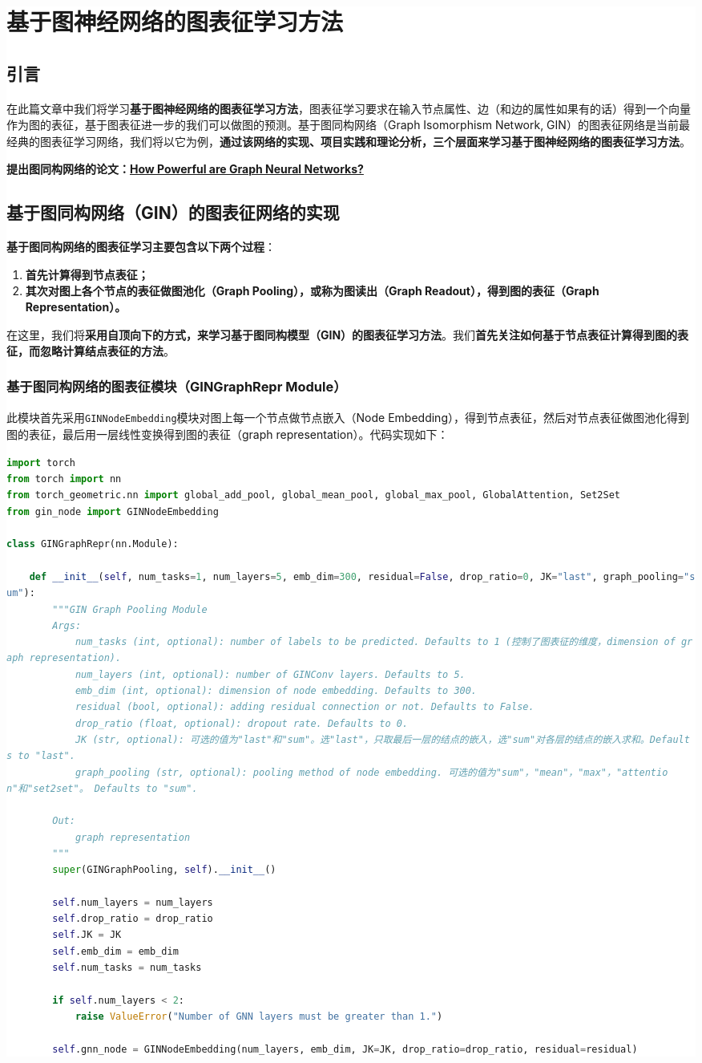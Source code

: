# 基于图神经网络的图表征学习方法

## 引言

在此篇文章中我们将学习**基于图神经网络的图表征学习方法**，图表征学习要求在输入节点属性、边（和边的属性如果有的话）得到一个向量作为图的表征，基于图表征进一步的我们可以做图的预测。基于图同构网络（Graph Isomorphism Network, GIN）的图表征网络是当前最经典的图表征学习网络，我们将以它为例，**通过该网络的实现、项目实践和理论分析，三个层面来学习基于图神经网络的图表征学习方法**。

**提出图同构网络的论文：[How Powerful are Graph Neural Networks? ](https://arxiv.org/abs/1810.00826)**

## 基于图同构网络（GIN）的图表征网络的实现

**基于图同构网络的图表征学习主要包含以下两个过程**：

1. **首先计算得到节点表征；**
2. **其次对图上各个节点的表征做图池化（Graph Pooling），或称为图读出（Graph Readout），得到图的表征（Graph Representation）。**

在这里，我们将**采用自顶向下的方式，来学习基于图同构模型（GIN）的图表征学习方法**。我们**首先关注如何基于节点表征计算得到图的表征，而忽略计算结点表征的方法**。

### 基于图同构网络的图表征模块（GINGraphRepr Module）

此模块首先采用`GINNodeEmbedding`模块对图上每一个节点做节点嵌入（Node Embedding），得到节点表征，然后对节点表征做图池化得到图的表征，最后用一层线性变换得到图的表征（graph representation）。代码实现如下：

```python
import torch
from torch import nn
from torch_geometric.nn import global_add_pool, global_mean_pool, global_max_pool, GlobalAttention, Set2Set
from gin_node import GINNodeEmbedding

class GINGraphRepr(nn.Module):

    def __init__(self, num_tasks=1, num_layers=5, emb_dim=300, residual=False, drop_ratio=0, JK="last", graph_pooling="sum"):
        """GIN Graph Pooling Module
        Args:
            num_tasks (int, optional): number of labels to be predicted. Defaults to 1 (控制了图表征的维度，dimension of graph representation).
            num_layers (int, optional): number of GINConv layers. Defaults to 5.
            emb_dim (int, optional): dimension of node embedding. Defaults to 300.
            residual (bool, optional): adding residual connection or not. Defaults to False.
            drop_ratio (float, optional): dropout rate. Defaults to 0.
            JK (str, optional): 可选的值为"last"和"sum"。选"last"，只取最后一层的结点的嵌入，选"sum"对各层的结点的嵌入求和。Defaults to "last".
            graph_pooling (str, optional): pooling method of node embedding. 可选的值为"sum"，"mean"，"max"，"attention"和"set2set"。 Defaults to "sum".

        Out:
            graph representation
        """
        super(GINGraphPooling, self).__init__()

        self.num_layers = num_layers
        self.drop_ratio = drop_ratio
        self.JK = JK
        self.emb_dim = emb_dim
        self.num_tasks = num_tasks

        if self.num_layers < 2:
            raise ValueError("Number of GNN layers must be greater than 1.")

        self.gnn_node = GINNodeEmbedding(num_layers, emb_dim, JK=JK, drop_ratio=drop_ratio, residual=residual)
```